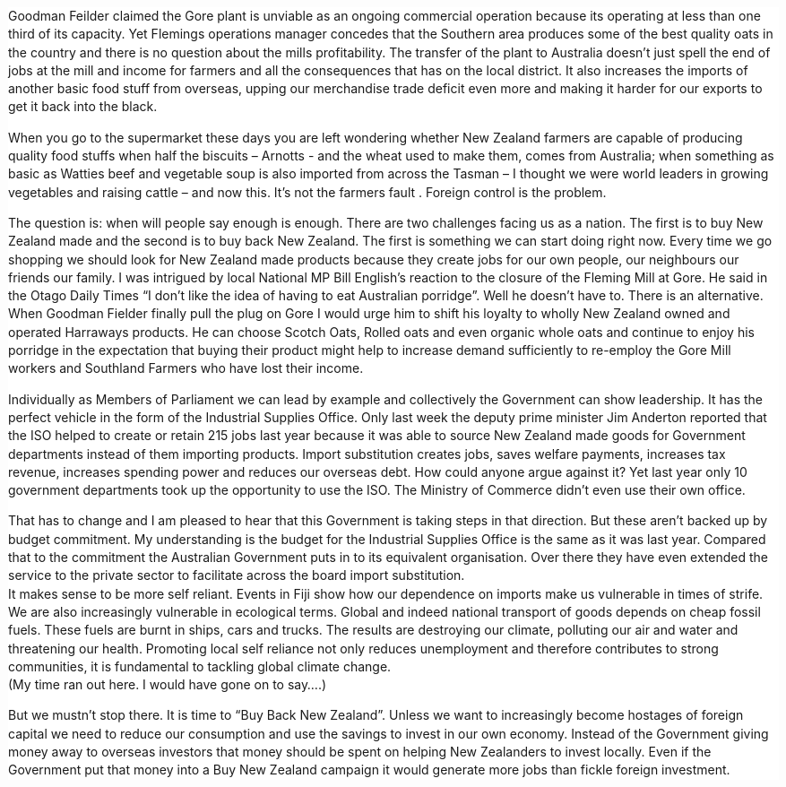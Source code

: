 Goodman Feilder claimed the Gore plant is unviable as an ongoing commercial operation because its operating at less than one third of its capacity. Yet Flemings operations manager concedes that the Southern area produces some of the best quality oats in the country and there is no question about the mills profitability. The transfer of the plant to Australia doesn’t just spell the end of jobs at the mill and income for farmers and all the consequences that has on the local district. It also increases the imports of another basic food stuff from overseas, upping our merchandise trade deficit even more and making it harder for our exports to get it back into the black.

When you go to the supermarket these days you are left wondering whether New Zealand farmers are capable of producing quality food stuffs when half the biscuits – Arnotts - and the wheat used to make them, comes from Australia; when something as basic as Watties beef and vegetable soup is also imported from across the Tasman – I thought we were world leaders in growing vegetables and raising cattle – and now this. It’s not the farmers fault . Foreign control is the problem.

The question is: when will people say enough is enough. There are two challenges facing us as a nation. The first is to buy New Zealand made and the second is to buy back New Zealand. The first is something we can start doing right now. Every time we go shopping we should look for New Zealand made products because they create jobs for our own people, our neighbours our friends our family. I was intrigued by local National MP Bill English’s reaction to the closure of the Fleming Mill at Gore. He said in the Otago Daily Times “I don’t like the idea of having to eat Australian porridge”. Well he doesn’t have to. There is an alternative. When Goodman Fielder finally pull the plug on Gore I would urge him to shift his loyalty to wholly New Zealand owned and operated Harraways products. He can choose Scotch Oats, Rolled oats and even organic whole oats and continue to enjoy his porridge in the expectation that buying their product might help to increase demand sufficiently to re-employ the Gore Mill workers and Southland Farmers who have lost their income.

Individually as Members of Parliament we can lead by example and collectively the Government can show leadership. It has the perfect vehicle in the form of the Industrial Supplies Office. Only last week the deputy prime minister Jim Anderton reported that the ISO helped to create or retain 215 jobs last year because it was able to source New Zealand made goods for Government departments instead of them importing products. Import substitution creates jobs, saves welfare payments, increases tax revenue, increases spending power and reduces our overseas debt. How could anyone argue against it? Yet last year only 10 government departments took up the opportunity to use the ISO. The Ministry of Commerce didn’t even use their own office.

That has to change and I am pleased to hear that this Government is taking steps in that direction. But these aren’t backed up by budget commitment. My understanding is the budget for the Industrial Supplies Office is the same as it was last year. Compared that to the commitment the Australian Government puts in to its equivalent organisation. Over there they have even extended the service to the private sector to facilitate across the board import substitution.  
It makes sense to be more self reliant. Events in Fiji show how our dependence on imports make us vulnerable in times of strife. We are also increasingly vulnerable in ecological terms. Global and indeed national transport of goods depends on cheap fossil fuels. These fuels are burnt in ships, cars and trucks. The results are destroying our climate, polluting our air and water and threatening our health. Promoting local self reliance not only reduces unemployment and therefore contributes to strong communities, it is fundamental to tackling global climate change.  
(My time ran out here. I would have gone on to say….)

But we mustn’t stop there. It is time to “Buy Back New Zealand”. Unless we want to increasingly become hostages of foreign capital we need to reduce our consumption and use the savings to invest in our own economy. Instead of the Government giving money away to overseas investors that money should be spent on helping New Zealanders to invest locally. Even if the Government put that money into a Buy New Zealand campaign it would generate more jobs than fickle foreign investment.
